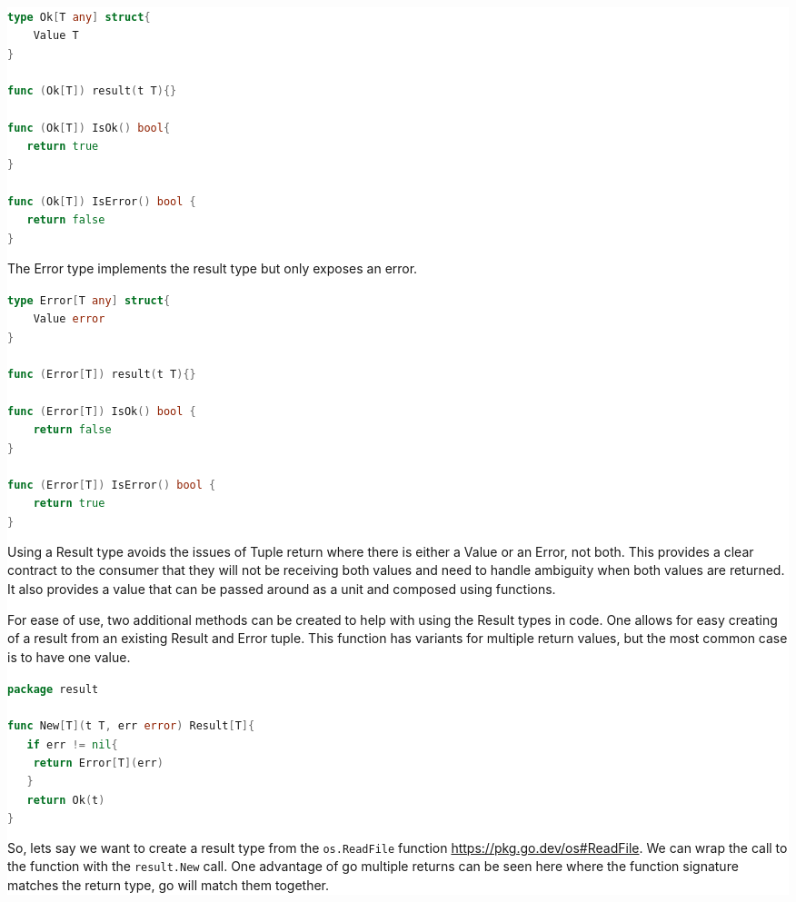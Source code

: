 ```go
type Ok[T any] struct{
    Value T
}

func (Ok[T]) result(t T){}

func (Ok[T]) IsOk() bool{
   return true
}

func (Ok[T]) IsError() bool {
   return false
}
```

The Error type implements the result type but only exposes an error.

```go
type Error[T any] struct{
    Value error
}

func (Error[T]) result(t T){}

func (Error[T]) IsOk() bool {
    return false
}

func (Error[T]) IsError() bool {
    return true
}
```

Using a Result type avoids the issues of Tuple return where there is either a Value or an Error, not both. This provides a clear contract to the consumer that they will not be receiving both values and need to handle ambiguity when both values are returned. It also provides a value that can be passed around as a unit and composed using functions. 

For ease of use, two additional methods can be created to help with using the Result types in code. One allows for easy creating of a result from an existing Result and Error tuple. This function has variants for multiple return values, but the most common case is to have one value. 

```go
package result

func New[T](t T, err error) Result[T]{
   if err != nil{
	return Error[T](err)
   }
   return Ok(t)
}
```

So, lets say we want to create a result type from the `os.ReadFile` function https://pkg.go.dev/os#ReadFile. We can wrap the call to the function with the `result.New` call. One advantage of go multiple returns can be seen here where the function signature matches the return type, go will match them together. 
